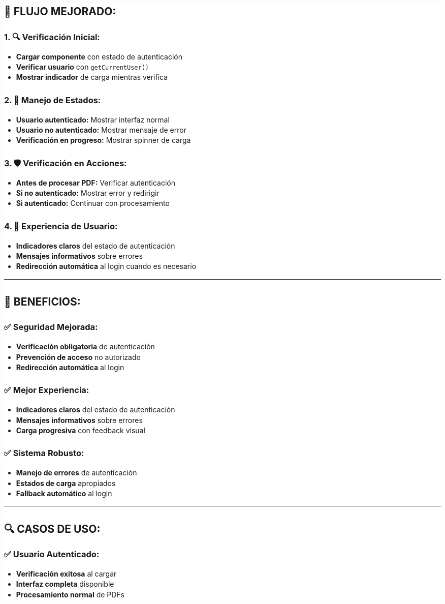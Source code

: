 
## 🚀 **FLUJO MEJORADO:**

### **1. 🔍 Verificación Inicial:**
- **Cargar componente** con estado de autenticación
- **Verificar usuario** con `getCurrentUser()`
- **Mostrar indicador** de carga mientras verifica

### **2. 🔄 Manejo de Estados:**
- **Usuario autenticado:** Mostrar interfaz normal
- **Usuario no autenticado:** Mostrar mensaje de error
- **Verificación en progreso:** Mostrar spinner de carga

### **3. 🛡️ Verificación en Acciones:**
- **Antes de procesar PDF:** Verificar autenticación
- **Si no autenticado:** Mostrar error y redirigir
- **Si autenticado:** Continuar con procesamiento

### **4. 📱 Experiencia de Usuario:**
- **Indicadores claros** del estado de autenticación
- **Mensajes informativos** sobre errores
- **Redirección automática** al login cuando es necesario

---

## 🎯 **BENEFICIOS:**

### **✅ Seguridad Mejorada:**
- **Verificación obligatoria** de autenticación
- **Prevención de acceso** no autorizado
- **Redirección automática** al login

### **✅ Mejor Experiencia:**
- **Indicadores claros** del estado de autenticación
- **Mensajes informativos** sobre errores
- **Carga progresiva** con feedback visual

### **✅ Sistema Robusto:**
- **Manejo de errores** de autenticación
- **Estados de carga** apropiados
- **Fallback automático** al login

---

## 🔍 **CASOS DE USO:**

### **✅ Usuario Autenticado:**
- **Verificación exitosa** al cargar
- **Interfaz completa** disponible
- **Procesamiento normal** de PDFs
